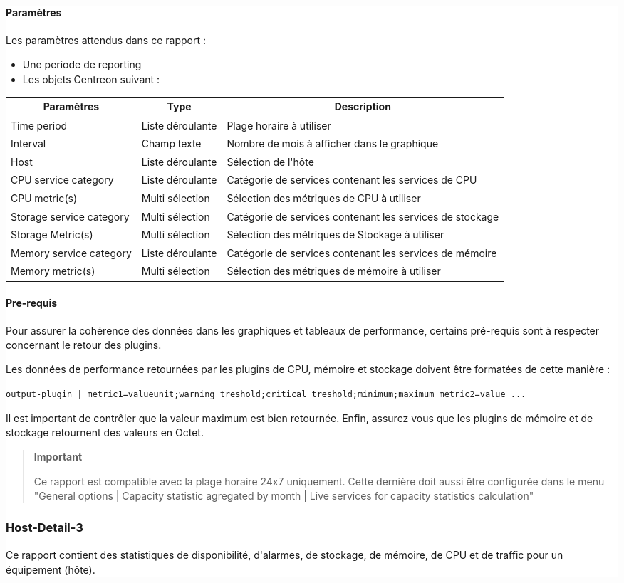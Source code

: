 #### Paramètres

Les paramètres attendus dans ce rapport :

- Une periode de reporting
- Les objets Centreon suivant :

| Paramètres               | Type             | Description                                              |
| ------------------------ | ---------------- | -------------------------------------------------------- |
| Time period              | Liste déroulante | Plage horaire à utiliser                                 |
| Interval                 | Champ texte      | Nombre de mois à afficher dans le graphique              |
| Host                     | Liste déroulante | Sélection de l'hôte                                      |
| CPU service category     | Liste déroulante | Catégorie de services contenant les services de CPU      |
| CPU metric(s)            | Multi sélection  | Sélection des métriques de CPU à utiliser                |
| Storage service category | Multi sélection  | Catégorie de services contenant les services de stockage |
| Storage Metric(s)        | Multi sélection  | Sélection des métriques de Stockage à utiliser           |
| Memory service category  | Liste déroulante | Catégorie de services contenant les services de mémoire  |
| Memory metric(s)         | Multi sélection  | Sélection des métriques de mémoire à utiliser            |

#### Pre-requis

Pour assurer la cohérence des données dans les graphiques et tableaux de
performance, certains pré-requis sont à respecter concernant le retour
des plugins.

Les données de performance retournées par les plugins de CPU, mémoire et
stockage doivent être formatées de cette manière :

``` text
output-plugin | metric1=valueunit;warning_treshold;critical_treshold;minimum;maximum metric2=value ...
```

Il est important de contrôler que la valeur maximum est bien retournée.
Enfin, assurez vous que les plugins de mémoire et de stockage retournent
des valeurs en Octet.

> **Important**
>
> Ce rapport est compatible avec la plage horaire 24x7 uniquement. Cette
> dernière doit aussi être configurée dans le menu "General options |
> Capacity statistic agregated by month | Live services for capacity
> statistics calculation"

### Host-Detail-3

Ce rapport contient des statistiques de disponibilité, d'alarmes, de
stockage, de mémoire, de CPU et de traffic pour un équipement (hôte).
